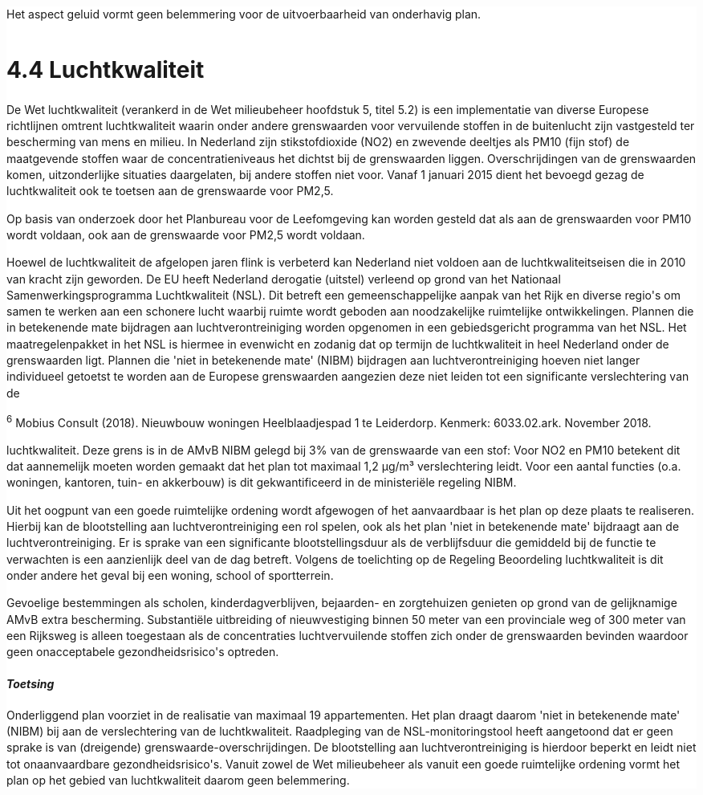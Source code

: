 Het aspect geluid vormt geen belemmering voor de uitvoerbaarheid van onderhavig plan.

# **4.4 Luchtkwaliteit**

De Wet luchtkwaliteit (verankerd in de Wet milieubeheer hoofdstuk 5, titel 5.2) is een implementatie van diverse Europese richtlijnen omtrent luchtkwaliteit waarin onder andere grenswaarden voor vervuilende stoffen in de buitenlucht zijn vastgesteld ter bescherming van mens en milieu. In Nederland zijn stikstofdioxide (NO2) en zwevende deeltjes als PM10 (fijn stof) de maatgevende stoffen waar de concentratieniveaus het dichtst bij de grenswaarden liggen. Overschrijdingen van de grenswaarden komen, uitzonderlijke situaties daargelaten, bij andere stoffen niet voor. Vanaf 1 januari 2015 dient het bevoegd gezag de luchtkwaliteit ook te toetsen aan de grenswaarde voor PM2,5.

Op basis van onderzoek door het Planbureau voor de Leefomgeving kan worden gesteld dat als aan de grenswaarden voor PM10 wordt voldaan, ook aan de grenswaarde voor PM2,5 wordt voldaan.

Hoewel de luchtkwaliteit de afgelopen jaren flink is verbeterd kan Nederland niet voldoen aan de luchtkwaliteitseisen die in 2010 van kracht zijn geworden. De EU heeft Nederland derogatie (uitstel) verleend op grond van het Nationaal Samenwerkingsprogramma Luchtkwaliteit (NSL). Dit betreft een gemeenschappelijke aanpak van het Rijk en diverse regio's om samen te werken aan een schonere lucht waarbij ruimte wordt geboden aan noodzakelijke ruimtelijke ontwikkelingen. Plannen die in betekenende mate bijdragen aan luchtverontreiniging worden opgenomen in een gebiedsgericht programma van het NSL. Het maatregelenpakket in het NSL is hiermee in evenwicht en zodanig dat op termijn de luchtkwaliteit in heel Nederland onder de grenswaarden ligt. Plannen die 'niet in betekenende mate' (NIBM) bijdragen aan luchtverontreiniging hoeven niet langer individueel getoetst te worden aan de Europese grenswaarden aangezien deze niet leiden tot een significante verslechtering van de

<sup>6</sup> Mobius Consult (2018). Nieuwbouw woningen Heelblaadjespad 1 te Leiderdorp. Kenmerk: 6033.02.ark. November 2018.

luchtkwaliteit. Deze grens is in de AMvB NIBM gelegd bij 3% van de grenswaarde van een stof: Voor NO2 en PM10 betekent dit dat aannemelijk moeten worden gemaakt dat het plan tot maximaal 1,2 µg/m³ verslechtering leidt. Voor een aantal functies (o.a. woningen, kantoren, tuin- en akkerbouw) is dit gekwantificeerd in de ministeriële regeling NIBM.

Uit het oogpunt van een goede ruimtelijke ordening wordt afgewogen of het aanvaardbaar is het plan op deze plaats te realiseren. Hierbij kan de blootstelling aan luchtverontreiniging een rol spelen, ook als het plan 'niet in betekenende mate' bijdraagt aan de luchtverontreiniging. Er is sprake van een significante blootstellingsduur als de verblijfsduur die gemiddeld bij de functie te verwachten is een aanzienlijk deel van de dag betreft. Volgens de toelichting op de Regeling Beoordeling luchtkwaliteit is dit onder andere het geval bij een woning, school of sportterrein.

Gevoelige bestemmingen als scholen, kinderdagverblijven, bejaarden- en zorgtehuizen genieten op grond van de gelijknamige AMvB extra bescherming. Substantiële uitbreiding of nieuwvestiging binnen 50 meter van een provinciale weg of 300 meter van een Rijksweg is alleen toegestaan als de concentraties luchtvervuilende stoffen zich onder de grenswaarden bevinden waardoor geen onacceptabele gezondheidsrisico's optreden.

#### *Toetsing*

Onderliggend plan voorziet in de realisatie van maximaal 19 appartementen. Het plan draagt daarom 'niet in betekenende mate' (NIBM) bij aan de verslechtering van de luchtkwaliteit. Raadpleging van de NSL-monitoringstool heeft aangetoond dat er geen sprake is van (dreigende) grenswaarde-overschrijdingen. De blootstelling aan luchtverontreiniging is hierdoor beperkt en leidt niet tot onaanvaardbare gezondheidsrisico's. Vanuit zowel de Wet milieubeheer als vanuit een goede ruimtelijke ordening vormt het plan op het gebied van luchtkwaliteit daarom geen belemmering.
